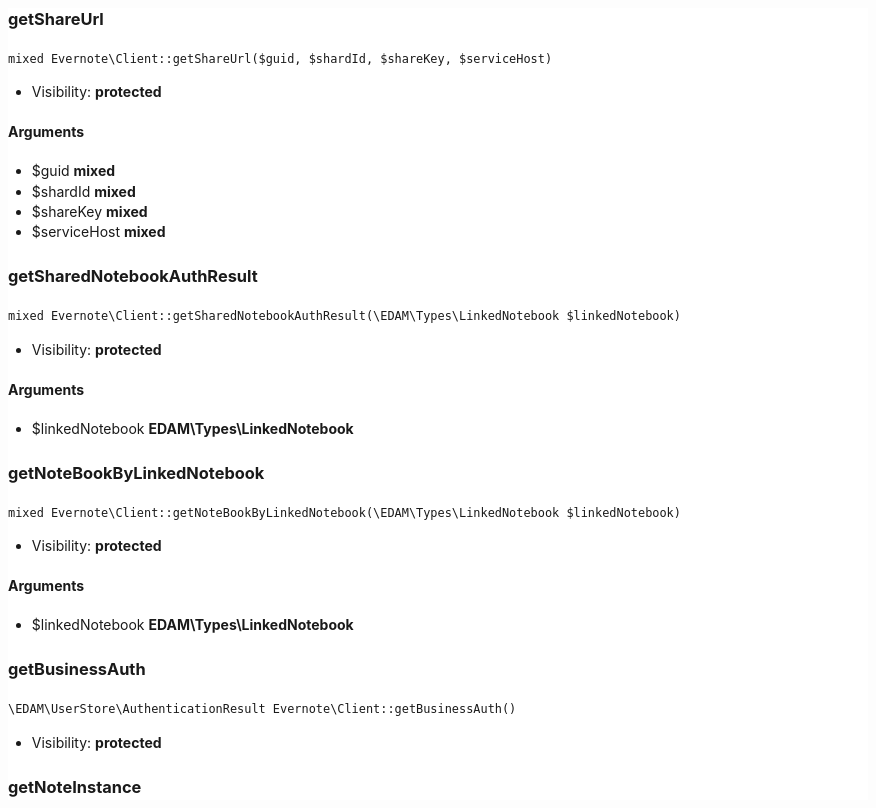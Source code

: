 

### getShareUrl

    mixed Evernote\Client::getShareUrl($guid, $shardId, $shareKey, $serviceHost)





* Visibility: **protected**


#### Arguments
* $guid **mixed**
* $shardId **mixed**
* $shareKey **mixed**
* $serviceHost **mixed**



### getSharedNotebookAuthResult

    mixed Evernote\Client::getSharedNotebookAuthResult(\EDAM\Types\LinkedNotebook $linkedNotebook)





* Visibility: **protected**


#### Arguments
* $linkedNotebook **EDAM\Types\LinkedNotebook**



### getNoteBookByLinkedNotebook

    mixed Evernote\Client::getNoteBookByLinkedNotebook(\EDAM\Types\LinkedNotebook $linkedNotebook)





* Visibility: **protected**


#### Arguments
* $linkedNotebook **EDAM\Types\LinkedNotebook**



### getBusinessAuth

    \EDAM\UserStore\AuthenticationResult Evernote\Client::getBusinessAuth()





* Visibility: **protected**




### getNoteInstance
